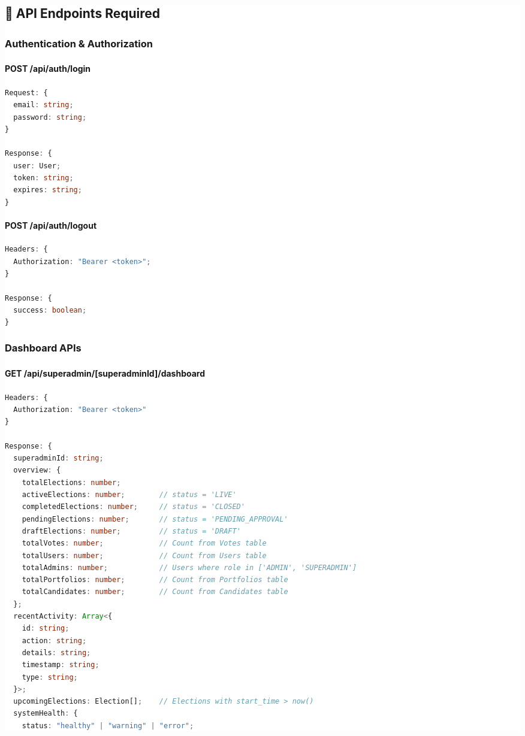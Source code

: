 ## 🔌 API Endpoints Required

### Authentication & Authorization

#### POST /api/auth/login

```typescript
Request: {
  email: string;
  password: string;
}

Response: {
  user: User;
  token: string;
  expires: string;
}
```

#### POST /api/auth/logout

```typescript
Headers: {
  Authorization: "Bearer <token>";
}

Response: {
  success: boolean;
}
```

### Dashboard APIs

#### GET /api/superadmin/[superadminId]/dashboard

```typescript
Headers: {
  Authorization: "Bearer <token>"
}

Response: {
  superadminId: string;
  overview: {
    totalElections: number;
    activeElections: number;        // status = 'LIVE'
    completedElections: number;     // status = 'CLOSED'
    pendingElections: number;       // status = 'PENDING_APPROVAL'
    draftElections: number;         // status = 'DRAFT'
    totalVotes: number;             // Count from Votes table
    totalUsers: number;             // Count from Users table
    totalAdmins: number;            // Users where role in ['ADMIN', 'SUPERADMIN']
    totalPortfolios: number;        // Count from Portfolios table
    totalCandidates: number;        // Count from Candidates table
  };
  recentActivity: Array<{
    id: string;
    action: string;
    details: string;
    timestamp: string;
    type: string;
  }>;
  upcomingElections: Election[];    // Elections with start_time > now()
  systemHealth: {
    status: "healthy" | "warning" | "error";
```